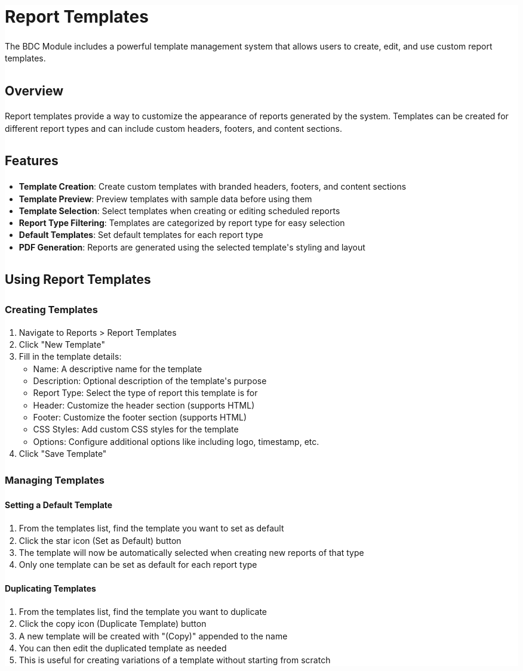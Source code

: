 # Report Templates

The BDC Module includes a powerful template management system that allows users to create, edit, and use custom report templates.

## Overview

Report templates provide a way to customize the appearance of reports generated by the system. Templates can be created for different report types and can include custom headers, footers, and content sections.

## Features

- **Template Creation**: Create custom templates with branded headers, footers, and content sections
- **Template Preview**: Preview templates with sample data before using them
- **Template Selection**: Select templates when creating or editing scheduled reports
- **Report Type Filtering**: Templates are categorized by report type for easy selection
- **Default Templates**: Set default templates for each report type
- **PDF Generation**: Reports are generated using the selected template's styling and layout

## Using Report Templates

### Creating Templates

1. Navigate to Reports > Report Templates
2. Click "New Template"
3. Fill in the template details:
   - Name: A descriptive name for the template
   - Description: Optional description of the template's purpose
   - Report Type: Select the type of report this template is for
   - Header: Customize the header section (supports HTML)
   - Footer: Customize the footer section (supports HTML)
   - CSS Styles: Add custom CSS styles for the template
   - Options: Configure additional options like including logo, timestamp, etc.
4. Click "Save Template"

### Managing Templates

#### Setting a Default Template

1. From the templates list, find the template you want to set as default
2. Click the star icon (Set as Default) button
3. The template will now be automatically selected when creating new reports of that type
4. Only one template can be set as default for each report type

#### Duplicating Templates

1. From the templates list, find the template you want to duplicate
2. Click the copy icon (Duplicate Template) button
3. A new template will be created with "(Copy)" appended to the name
4. You can then edit the duplicated template as needed
5. This is useful for creating variations of a template without starting from scratch
